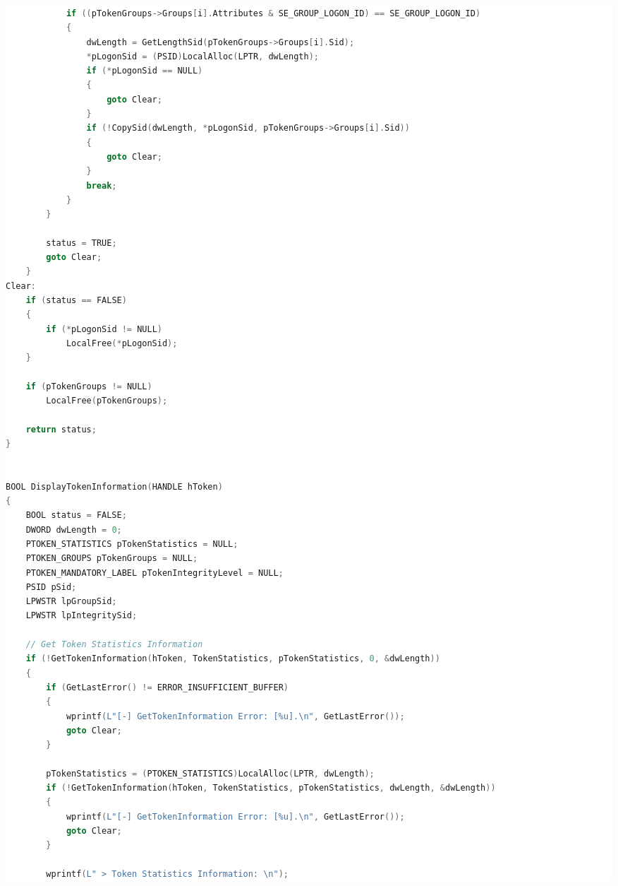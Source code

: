 ```c++
			if ((pTokenGroups->Groups[i].Attributes & SE_GROUP_LOGON_ID) == SE_GROUP_LOGON_ID)
			{
				dwLength = GetLengthSid(pTokenGroups->Groups[i].Sid);
				*pLogonSid = (PSID)LocalAlloc(LPTR, dwLength);
				if (*pLogonSid == NULL)
				{
					goto Clear;
				}
				if (!CopySid(dwLength, *pLogonSid, pTokenGroups->Groups[i].Sid))
				{
					goto Clear;
				}
				break;
			}
		}

		status = TRUE;
		goto Clear;
	}
Clear:
	if (status == FALSE)
	{
		if (*pLogonSid != NULL)
			LocalFree(*pLogonSid);
	}

	if (pTokenGroups != NULL)
		LocalFree(pTokenGroups);

	return status;
}


BOOL DisplayTokenInformation(HANDLE hToken)
{
	BOOL status = FALSE;
	DWORD dwLength = 0;
	PTOKEN_STATISTICS pTokenStatistics = NULL;
	PTOKEN_GROUPS pTokenGroups = NULL;
	PTOKEN_MANDATORY_LABEL pTokenIntegrityLevel = NULL;
	PSID pSid;
	LPWSTR lpGroupSid;
	LPWSTR lpIntegritySid;

	// Get Token Statistics Information
	if (!GetTokenInformation(hToken, TokenStatistics, pTokenStatistics, 0, &dwLength))
	{
		if (GetLastError() != ERROR_INSUFFICIENT_BUFFER)
		{
			wprintf(L"[-] GetTokenInformation Error: [%u].\n", GetLastError());
			goto Clear;
		}

		pTokenStatistics = (PTOKEN_STATISTICS)LocalAlloc(LPTR, dwLength);
		if (!GetTokenInformation(hToken, TokenStatistics, pTokenStatistics, dwLength, &dwLength))
		{
			wprintf(L"[-] GetTokenInformation Error: [%u].\n", GetLastError());
			goto Clear;
		}

		wprintf(L" > Token Statistics Information: \n");
```
